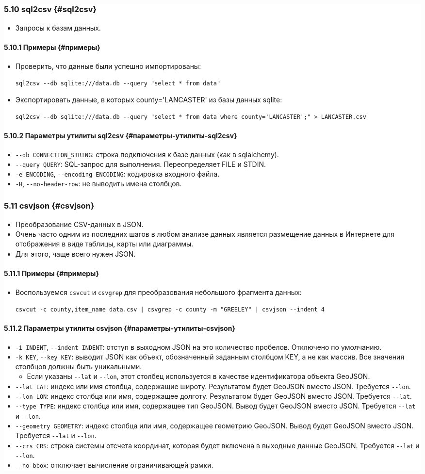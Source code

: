 
### <span class="section-num">5.10</span> sql2csv {#sql2csv}

-   Запросы к базам данных.


#### <span class="section-num">5.10.1</span> Примеры {#примеры}

-   Проверить, что данные были успешно импортированы:
    ```shell
    sql2csv --db sqlite:///data.db --query "select * from data"
    ```
-   Экспортировать данные, в которых county='LANCASTER' из базы данных sqlite:
    ```shell
    sql2csv --db sqlite:///data.db --query "select * from data where county='LANCASTER';" > LANCASTER.csv
    ```


#### <span class="section-num">5.10.2</span> Параметры утилиты sql2csv {#параметры-утилиты-sql2csv}

-   `--db CONNECTION_STRING`: cтрока подключения к базе данных (как в sqlalchemy).
-   `--query QUERY`: SQL-запрос для выполнения. Переопределяет FILE и STDIN.
-   `-e ENCODING`, `--encoding ENCODING`: кодировка входного файла.
-   `-H`, `--no-header-row`: не выводить имена столбцов.


### <span class="section-num">5.11</span> csvjson {#csvjson}

-   Преобразование CSV-данных в JSON.
-   Очень часто одним из последних шагов в любом анализе данных является размещение данных в Интернете для отображения в виде таблицы, карты или диаграммы.
-   Для этого, чаще всего нужен JSON.


#### <span class="section-num">5.11.1</span> Примеры {#примеры}

-   Воспользуемся `csvcut` и `csvgrep` для преобразования небольшого фрагмента данных:
    ```shell
    csvcut -c county,item_name data.csv | csvgrep -c county -m "GREELEY" | csvjson --indent 4
    ```


#### <span class="section-num">5.11.2</span> Параметры утилиты csvjson {#параметры-утилиты-csvjson}

-   `-i INDENT`, `--indent INDENT`: отступ в выходном JSON на это количество пробелов. Отключено по умолчанию.
-   `-k KEY`, `--key KEY`: выводит JSON как объект, обозначенный заданным столбцом KEY, а не как массив. Все значения столбцов должны быть уникальными.
    -   Если указаны `--lat` и `--lon`, этот столбец используется в качестве идентификатора объекта GeoJSON.
-   `--lat LAT`: индекс или имя столбца, содержащие широту. Результатом будет GeoJSON вместо JSON. Требуется `--lon`.
-   `--lon LON`: индекс столбца или имя, содержащее долготу. Результатом будет GeoJSON вместо JSON. Требуется `--lat`.
-   `--type TYPE`: индекс столбца или имя, содержащее тип GeoJSON. Вывод будет GeoJSON вместо JSON. Требуется `--lat` и `--lon`.
-   `--geometry GEOMETRY`: индекс столбца или имя, содержащее геометрию GeoJSON. Вывод будет GeoJSON вместо JSON. Требуется `--lat` и `--lon`.
-   `--crs CRS`: строка системы отсчета координат, которая будет включена в выходные данные GeoJSON. Требуется `--lat` и `--lon`.
-   `--no-bbox`:  отключает вычисление ограничивающей рамки.